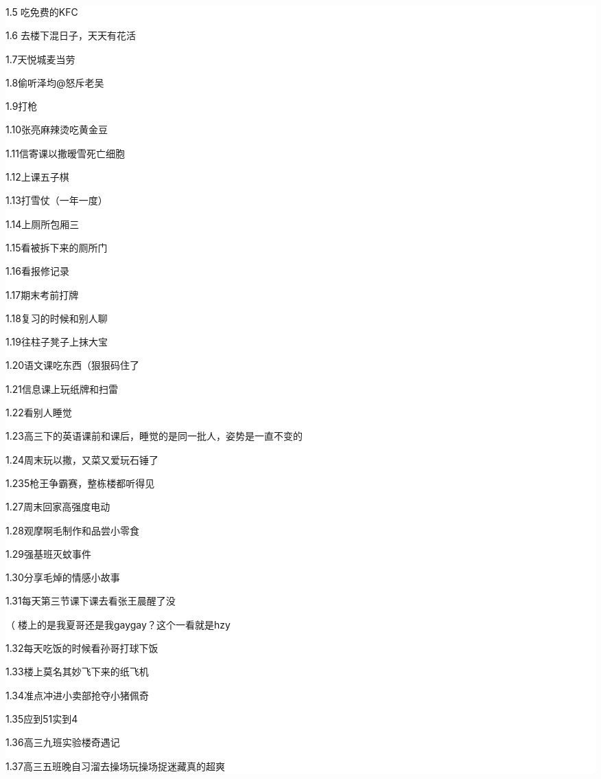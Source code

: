 1.5 吃免费的KFC

1.6 去楼下混日子，天天有花活

1.7天悦城麦当劳

1.8偷听泽均@怒斥老吴

1.9打枪

1.10张亮麻辣烫吃黄金豆

1.11信寄课以撒暧雪死亡细胞

1.12上课五子棋

1.13打雪仗（一年一度）

1.14上厕所包厢三

1.15看被拆下来的厕所门

1.16看报修记录

1.17期末考前打牌

1.18复习的时候和别人聊

1.19往柱子凳子上抹大宝

1.20语文课吃东西（狠狠码住了

1.21信息课上玩纸牌和扫雷

1.22看别人睡觉

1.23高三下的英语课前和课后，睡觉的是同一批人，姿势是一直不变的

1.24周末玩以撒，又菜又爱玩石锤了

1.235枪王争霸赛，整栋楼都听得见

1.27周末回家高强度电动

1.28观摩啊毛制作和品尝小零食

1.29强基班灭蚊事件

1.30分享毛焯的情感小故事

1.31每天第三节课下课去看张王晨醒了没

（ 楼上的是我夏哥还是我gaygay？这个一看就是hzy

1.32每天吃饭的时候看孙哥打球下饭

1.33楼上莫名其妙飞下来的纸飞机

1.34准点冲进小卖部抢夺小猪佩奇

1.35应到51实到4

1.36高三九班实验楼奇遇记

1.37高三五班晚自习溜去操场玩操场捉迷藏真的超爽

